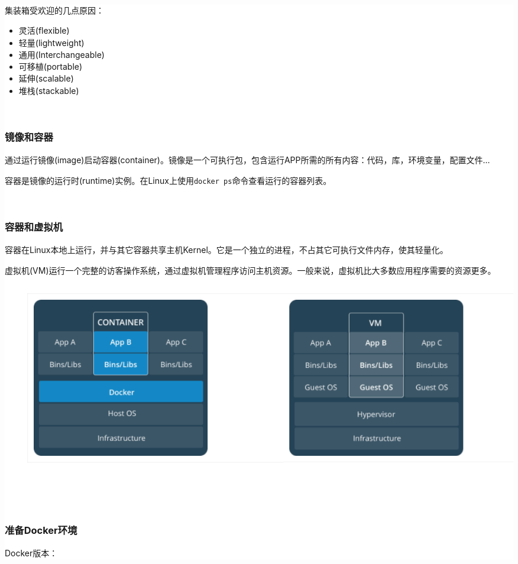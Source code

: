 集装箱受欢迎的几点原因：

- 灵活(flexible)
- 轻量(lightweight)
- 通用(Interchangeable)
- 可移植(portable)
- 延伸(scalable)
- 堆栈(stackable)


<br>


### 镜像和容器


通过运行镜像(image)启动容器(container)。镜像是一个可执行包，包含运行APP所需的所有内容：代码，库，环境变量，配置文件...

容器是镜像的运行时(runtime)实例。在Linux上使用`docker ps`命令查看运行的容器列表。


<br>


### 容器和虚拟机


容器在Linux本地上运行，并与其它容器共享主机Kernel。它是一个独立的进程，不占其它可执行文件内存，使其轻量化。

虚拟机(VM)运行一个完整的访客操作系统，通过虚拟机管理程序访问主机资源。一般来说，虚拟机比大多数应用程序需要的资源更多。

![](/images/Docker/docker002.png)


<br>
<br/>


### 准备Docker环境


Docker版本：
